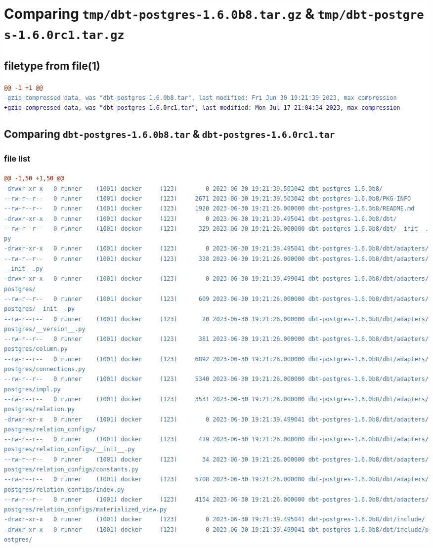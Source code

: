 # Comparing `tmp/dbt-postgres-1.6.0b8.tar.gz` & `tmp/dbt-postgres-1.6.0rc1.tar.gz`

## filetype from file(1)

```diff
@@ -1 +1 @@
-gzip compressed data, was "dbt-postgres-1.6.0b8.tar", last modified: Fri Jun 30 19:21:39 2023, max compression
+gzip compressed data, was "dbt-postgres-1.6.0rc1.tar", last modified: Mon Jul 17 21:04:34 2023, max compression
```

## Comparing `dbt-postgres-1.6.0b8.tar` & `dbt-postgres-1.6.0rc1.tar`

### file list

```diff
@@ -1,50 +1,50 @@
-drwxr-xr-x   0 runner    (1001) docker     (123)        0 2023-06-30 19:21:39.503042 dbt-postgres-1.6.0b8/
--rw-r--r--   0 runner    (1001) docker     (123)     2671 2023-06-30 19:21:39.503042 dbt-postgres-1.6.0b8/PKG-INFO
--rw-r--r--   0 runner    (1001) docker     (123)     1920 2023-06-30 19:21:26.000000 dbt-postgres-1.6.0b8/README.md
-drwxr-xr-x   0 runner    (1001) docker     (123)        0 2023-06-30 19:21:39.495041 dbt-postgres-1.6.0b8/dbt/
--rw-r--r--   0 runner    (1001) docker     (123)      329 2023-06-30 19:21:26.000000 dbt-postgres-1.6.0b8/dbt/__init__.py
-drwxr-xr-x   0 runner    (1001) docker     (123)        0 2023-06-30 19:21:39.495041 dbt-postgres-1.6.0b8/dbt/adapters/
--rw-r--r--   0 runner    (1001) docker     (123)      338 2023-06-30 19:21:26.000000 dbt-postgres-1.6.0b8/dbt/adapters/__init__.py
-drwxr-xr-x   0 runner    (1001) docker     (123)        0 2023-06-30 19:21:39.499041 dbt-postgres-1.6.0b8/dbt/adapters/postgres/
--rw-r--r--   0 runner    (1001) docker     (123)      609 2023-06-30 19:21:26.000000 dbt-postgres-1.6.0b8/dbt/adapters/postgres/__init__.py
--rw-r--r--   0 runner    (1001) docker     (123)       20 2023-06-30 19:21:26.000000 dbt-postgres-1.6.0b8/dbt/adapters/postgres/__version__.py
--rw-r--r--   0 runner    (1001) docker     (123)      381 2023-06-30 19:21:26.000000 dbt-postgres-1.6.0b8/dbt/adapters/postgres/column.py
--rw-r--r--   0 runner    (1001) docker     (123)     6892 2023-06-30 19:21:26.000000 dbt-postgres-1.6.0b8/dbt/adapters/postgres/connections.py
--rw-r--r--   0 runner    (1001) docker     (123)     5340 2023-06-30 19:21:26.000000 dbt-postgres-1.6.0b8/dbt/adapters/postgres/impl.py
--rw-r--r--   0 runner    (1001) docker     (123)     3531 2023-06-30 19:21:26.000000 dbt-postgres-1.6.0b8/dbt/adapters/postgres/relation.py
-drwxr-xr-x   0 runner    (1001) docker     (123)        0 2023-06-30 19:21:39.499041 dbt-postgres-1.6.0b8/dbt/adapters/postgres/relation_configs/
--rw-r--r--   0 runner    (1001) docker     (123)      419 2023-06-30 19:21:26.000000 dbt-postgres-1.6.0b8/dbt/adapters/postgres/relation_configs/__init__.py
--rw-r--r--   0 runner    (1001) docker     (123)       34 2023-06-30 19:21:26.000000 dbt-postgres-1.6.0b8/dbt/adapters/postgres/relation_configs/constants.py
--rw-r--r--   0 runner    (1001) docker     (123)     5708 2023-06-30 19:21:26.000000 dbt-postgres-1.6.0b8/dbt/adapters/postgres/relation_configs/index.py
--rw-r--r--   0 runner    (1001) docker     (123)     4154 2023-06-30 19:21:26.000000 dbt-postgres-1.6.0b8/dbt/adapters/postgres/relation_configs/materialized_view.py
-drwxr-xr-x   0 runner    (1001) docker     (123)        0 2023-06-30 19:21:39.495041 dbt-postgres-1.6.0b8/dbt/include/
-drwxr-xr-x   0 runner    (1001) docker     (123)        0 2023-06-30 19:21:39.499041 dbt-postgres-1.6.0b8/dbt/include/postgres/
```